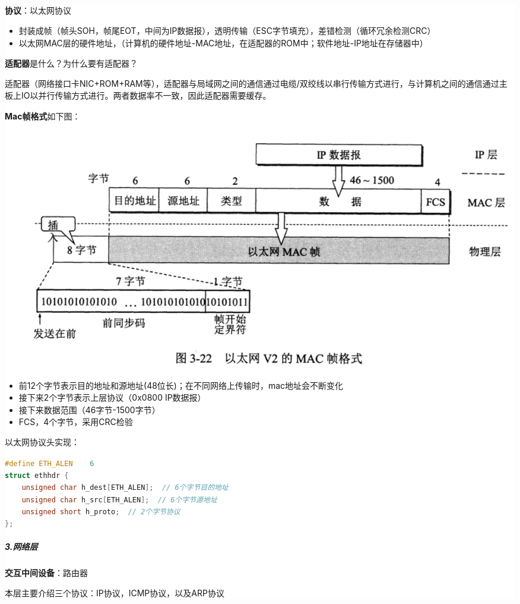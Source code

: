 **协议**：以太网协议

- 封装成帧（帧头SOH，帧尾EOT，中间为IP数据报），透明传输（ESC字节填充），差错检测（循环冗余检测CRC）
- 以太网MAC层的硬件地址，（计算机的硬件地址-MAC地址，在适配器的ROM中；软件地址-IP地址在存储器中）

**适配器**是什么？为什么要有适配器？

适配器（网络接口卡NIC+ROM+RAM等），适配器与局域网之间的通信通过电缆/双绞线以串行传输方式进行，与计算机之间的通信通过主板上IO以并行传输方式进行。两者数据率不一致，因此适配器需要缓存。

**Mac帧格式**如下图：

![mac layer](../pic/mac_layer.png)

- 前12个字节表示目的地址和源地址(48位长)；在不同网络上传输时，mac地址会不断变化
- 接下来2个字节表示上层协议（0x0800 IP数据报）
- 接下来数据范围（46字节-1500字节）
- FCS，4个字节，采用CRC检验

以太网协议头实现：

```c
#define ETH_ALEN 	6
struct ethhdr {
  	unsigned char h_dest[ETH_ALEN];  // 6个字节目的地址
  	unsigned char h_src[ETH_ALEN];  // 6个字节源地址
  	unsigned short h_proto;  // 2个字节协议
};
```



##### 3.网络层

**交互中间设备**：路由器

本层主要介绍三个协议：IP协议，ICMP协议，以及ARP协议
